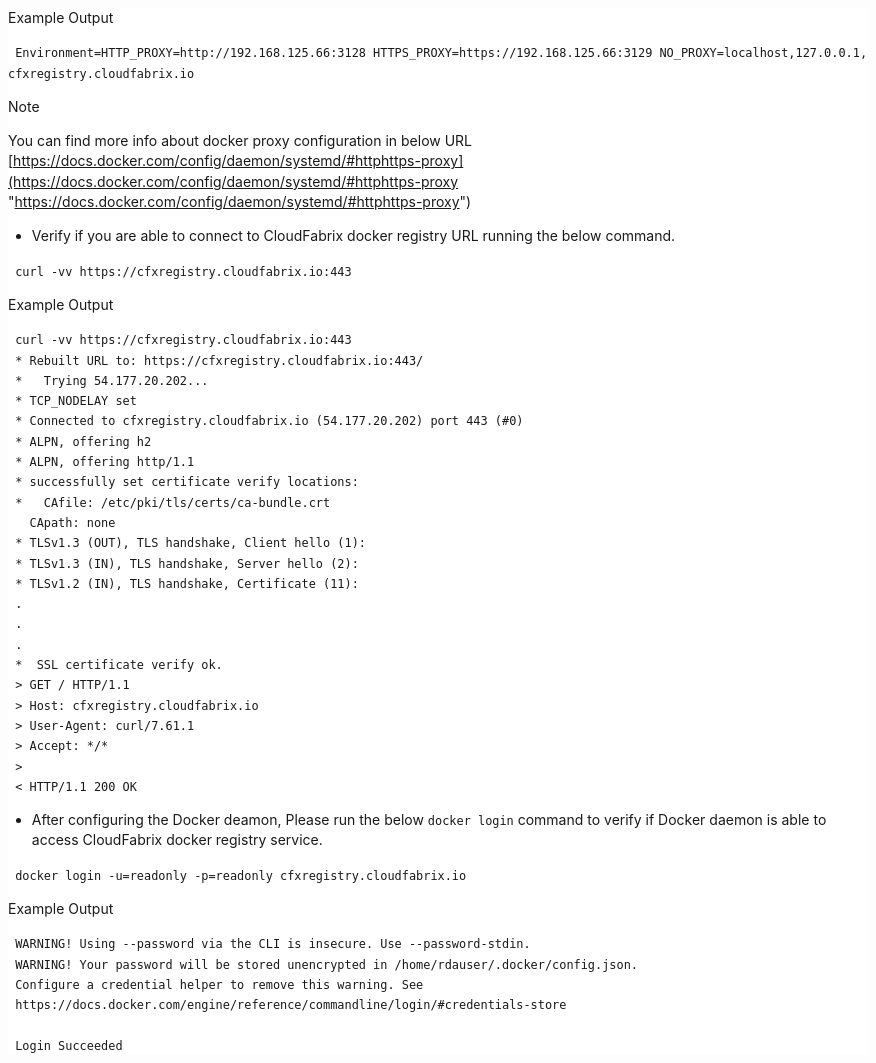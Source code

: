 Example Output
```
 Environment=HTTP_PROXY=http://192.168.125.66:3128 HTTPS_PROXY=https://192.168.125.66:3129 NO_PROXY=localhost,127.0.0.1,cfxregistry.cloudfabrix.io

```

Note

You can find more info about docker proxy configuration in below URL [https://docs.docker.com/config/daemon/systemd/#httphttps-proxy](https://docs.docker.com/config/daemon/systemd/#httphttps-proxy "https://docs.docker.com/config/daemon/systemd/#httphttps-proxy")

*   Verify if you are able to connect to CloudFabrix docker registry URL running the below command.
```
 curl -vv https://cfxregistry.cloudfabrix.io:443

```

Example Output
```
 curl -vv https://cfxregistry.cloudfabrix.io:443 
 * Rebuilt URL to: https://cfxregistry.cloudfabrix.io:443/ 
 *   Trying 54.177.20.202... 
 * TCP_NODELAY set 
 * Connected to cfxregistry.cloudfabrix.io (54.177.20.202) port 443 (#0) 
 * ALPN, offering h2 
 * ALPN, offering http/1.1 
 * successfully set certificate verify locations: 
 *   CAfile: /etc/pki/tls/certs/ca-bundle.crt 
   CApath: none 
 * TLSv1.3 (OUT), TLS handshake, Client hello (1): 
 * TLSv1.3 (IN), TLS handshake, Server hello (2): 
 * TLSv1.2 (IN), TLS handshake, Certificate (11): 
 . 
 . 
 . 
 *  SSL certificate verify ok. 
 > GET / HTTP/1.1 
 > Host: cfxregistry.cloudfabrix.io 
 > User-Agent: curl/7.61.1 
 > Accept: */* 
 > 
 < HTTP/1.1 200 OK

```

*   After configuring the Docker deamon, Please run the below `docker login` command to verify if Docker daemon is able to access CloudFabrix docker registry service.
```
 docker login -u=readonly -p=readonly cfxregistry.cloudfabrix.io

```

Example Output
```
 WARNING! Using --password via the CLI is insecure. Use --password-stdin. 
 WARNING! Your password will be stored unencrypted in /home/rdauser/.docker/config.json. 
 Configure a credential helper to remove this warning. See 
 https://docs.docker.com/engine/reference/commandline/login/#credentials-store 
 
 Login Succeeded

```
